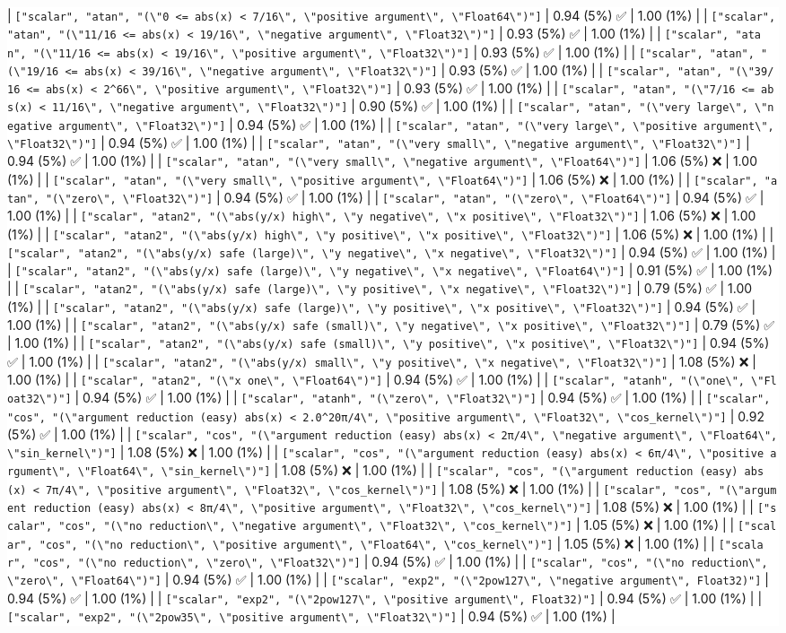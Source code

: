 | `["scalar", "atan", "(\"0 <= abs(x) < 7/16\", \"positive argument\", \"Float64\")"]` | 0.94 (5%) :white_check_mark: | 1.00 (1%)  |
| `["scalar", "atan", "(\"11/16 <= abs(x) < 19/16\", \"negative argument\", \"Float32\")"]` | 0.93 (5%) :white_check_mark: | 1.00 (1%)  |
| `["scalar", "atan", "(\"11/16 <= abs(x) < 19/16\", \"positive argument\", \"Float32\")"]` | 0.93 (5%) :white_check_mark: | 1.00 (1%)  |
| `["scalar", "atan", "(\"19/16 <= abs(x) < 39/16\", \"negative argument\", \"Float32\")"]` | 0.93 (5%) :white_check_mark: | 1.00 (1%)  |
| `["scalar", "atan", "(\"39/16 <= abs(x) < 2^66\", \"positive argument\", \"Float32\")"]` | 0.93 (5%) :white_check_mark: | 1.00 (1%)  |
| `["scalar", "atan", "(\"7/16 <= abs(x) < 11/16\", \"negative argument\", \"Float32\")"]` | 0.90 (5%) :white_check_mark: | 1.00 (1%)  |
| `["scalar", "atan", "(\"very large\", \"negative argument\", \"Float32\")"]` | 0.94 (5%) :white_check_mark: | 1.00 (1%)  |
| `["scalar", "atan", "(\"very large\", \"positive argument\", \"Float32\")"]` | 0.94 (5%) :white_check_mark: | 1.00 (1%)  |
| `["scalar", "atan", "(\"very small\", \"negative argument\", \"Float32\")"]` | 0.94 (5%) :white_check_mark: | 1.00 (1%)  |
| `["scalar", "atan", "(\"very small\", \"negative argument\", \"Float64\")"]` | 1.06 (5%) :x: | 1.00 (1%)  |
| `["scalar", "atan", "(\"very small\", \"positive argument\", \"Float64\")"]` | 1.06 (5%) :x: | 1.00 (1%)  |
| `["scalar", "atan", "(\"zero\", \"Float32\")"]` | 0.94 (5%) :white_check_mark: | 1.00 (1%)  |
| `["scalar", "atan", "(\"zero\", \"Float64\")"]` | 0.94 (5%) :white_check_mark: | 1.00 (1%)  |
| `["scalar", "atan2", "(\"abs(y/x) high\", \"y negative\", \"x positive\", \"Float32\")"]` | 1.06 (5%) :x: | 1.00 (1%)  |
| `["scalar", "atan2", "(\"abs(y/x) high\", \"y positive\", \"x positive\", \"Float32\")"]` | 1.06 (5%) :x: | 1.00 (1%)  |
| `["scalar", "atan2", "(\"abs(y/x) safe (large)\", \"y negative\", \"x negative\", \"Float32\")"]` | 0.94 (5%) :white_check_mark: | 1.00 (1%)  |
| `["scalar", "atan2", "(\"abs(y/x) safe (large)\", \"y negative\", \"x negative\", \"Float64\")"]` | 0.91 (5%) :white_check_mark: | 1.00 (1%)  |
| `["scalar", "atan2", "(\"abs(y/x) safe (large)\", \"y positive\", \"x negative\", \"Float32\")"]` | 0.79 (5%) :white_check_mark: | 1.00 (1%)  |
| `["scalar", "atan2", "(\"abs(y/x) safe (large)\", \"y positive\", \"x positive\", \"Float32\")"]` | 0.94 (5%) :white_check_mark: | 1.00 (1%)  |
| `["scalar", "atan2", "(\"abs(y/x) safe (small)\", \"y negative\", \"x positive\", \"Float32\")"]` | 0.79 (5%) :white_check_mark: | 1.00 (1%)  |
| `["scalar", "atan2", "(\"abs(y/x) safe (small)\", \"y positive\", \"x positive\", \"Float32\")"]` | 0.94 (5%) :white_check_mark: | 1.00 (1%)  |
| `["scalar", "atan2", "(\"abs(y/x) small\", \"y positive\", \"x negative\", \"Float32\")"]` | 1.08 (5%) :x: | 1.00 (1%)  |
| `["scalar", "atan2", "(\"x one\", \"Float64\")"]` | 0.94 (5%) :white_check_mark: | 1.00 (1%)  |
| `["scalar", "atanh", "(\"one\", \"Float32\")"]` | 0.94 (5%) :white_check_mark: | 1.00 (1%)  |
| `["scalar", "atanh", "(\"zero\", \"Float32\")"]` | 0.94 (5%) :white_check_mark: | 1.00 (1%)  |
| `["scalar", "cos", "(\"argument reduction (easy) abs(x) < 2.0^20π/4\", \"positive argument\", \"Float32\", \"cos_kernel\")"]` | 0.92 (5%) :white_check_mark: | 1.00 (1%)  |
| `["scalar", "cos", "(\"argument reduction (easy) abs(x) < 2π/4\", \"negative argument\", \"Float64\", \"sin_kernel\")"]` | 1.08 (5%) :x: | 1.00 (1%)  |
| `["scalar", "cos", "(\"argument reduction (easy) abs(x) < 6π/4\", \"positive argument\", \"Float64\", \"sin_kernel\")"]` | 1.08 (5%) :x: | 1.00 (1%)  |
| `["scalar", "cos", "(\"argument reduction (easy) abs(x) < 7π/4\", \"positive argument\", \"Float32\", \"cos_kernel\")"]` | 1.08 (5%) :x: | 1.00 (1%)  |
| `["scalar", "cos", "(\"argument reduction (easy) abs(x) < 8π/4\", \"positive argument\", \"Float32\", \"cos_kernel\")"]` | 1.08 (5%) :x: | 1.00 (1%)  |
| `["scalar", "cos", "(\"no reduction\", \"negative argument\", \"Float32\", \"cos_kernel\")"]` | 1.05 (5%) :x: | 1.00 (1%)  |
| `["scalar", "cos", "(\"no reduction\", \"positive argument\", \"Float64\", \"cos_kernel\")"]` | 1.05 (5%) :x: | 1.00 (1%)  |
| `["scalar", "cos", "(\"no reduction\", \"zero\", \"Float32\")"]` | 0.94 (5%) :white_check_mark: | 1.00 (1%)  |
| `["scalar", "cos", "(\"no reduction\", \"zero\", \"Float64\")"]` | 0.94 (5%) :white_check_mark: | 1.00 (1%)  |
| `["scalar", "exp2", "(\"2pow127\", \"negative argument\", Float32)"]` | 0.94 (5%) :white_check_mark: | 1.00 (1%)  |
| `["scalar", "exp2", "(\"2pow127\", \"positive argument\", Float32)"]` | 0.94 (5%) :white_check_mark: | 1.00 (1%)  |
| `["scalar", "exp2", "(\"2pow35\", \"positive argument\", \"Float32\")"]` | 0.94 (5%) :white_check_mark: | 1.00 (1%)  |